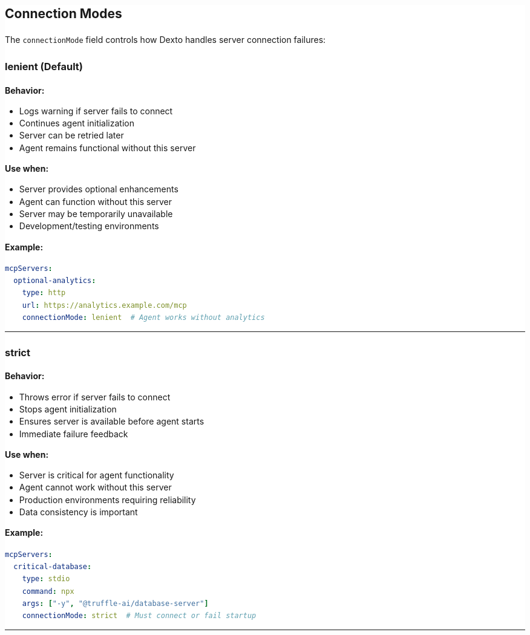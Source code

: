 
## Connection Modes

The `connectionMode` field controls how Dexto handles server connection failures:

### lenient (Default)

**Behavior:**
- Logs warning if server fails to connect
- Continues agent initialization
- Server can be retried later
- Agent remains functional without this server

**Use when:**
- Server provides optional enhancements
- Agent can function without this server
- Server may be temporarily unavailable
- Development/testing environments

**Example:**

```yaml
mcpServers:
  optional-analytics:
    type: http
    url: https://analytics.example.com/mcp
    connectionMode: lenient  # Agent works without analytics
```

---

### strict

**Behavior:**
- Throws error if server fails to connect
- Stops agent initialization
- Ensures server is available before agent starts
- Immediate failure feedback

**Use when:**
- Server is critical for agent functionality
- Agent cannot work without this server
- Production environments requiring reliability
- Data consistency is important

**Example:**

```yaml
mcpServers:
  critical-database:
    type: stdio
    command: npx
    args: ["-y", "@truffle-ai/database-server"]
    connectionMode: strict  # Must connect or fail startup
```

---